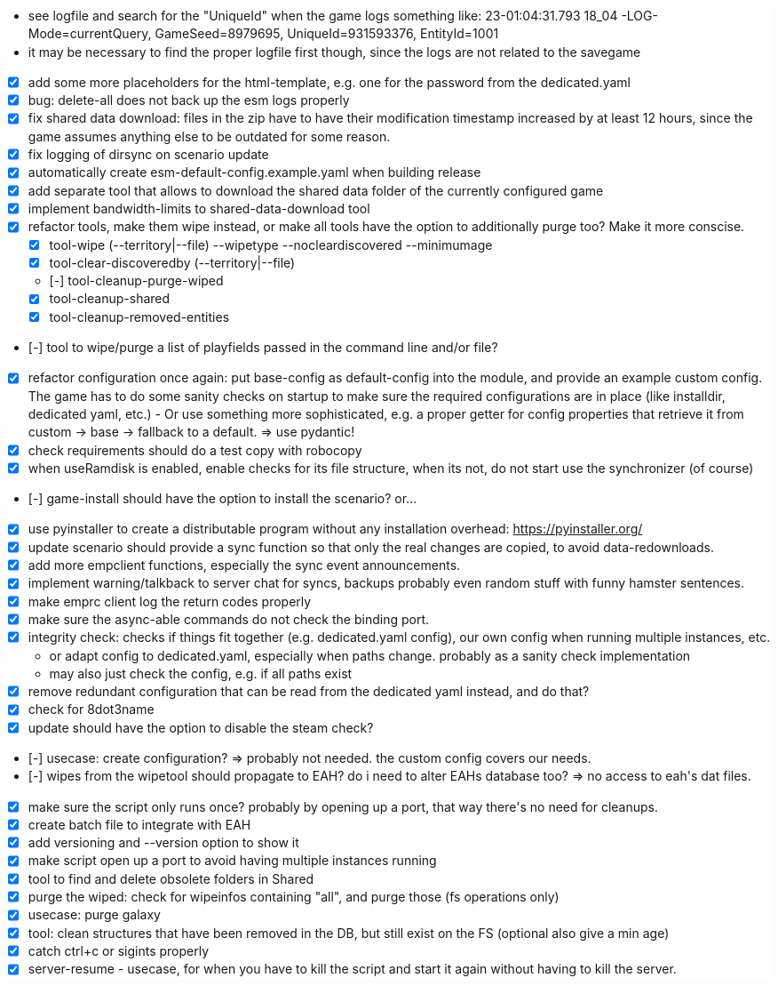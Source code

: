   - see logfile and search for the "UniqueId" when the game logs something like: 23-01:04:31.793 18_04 -LOG- Mode=currentQuery, GameSeed=8979695, UniqueId=931593376, EntityId=1001
  - it may be necessary to find the proper logfile first though, since the logs are not related to the savegame
- [x] add some more placeholders for the html-template, e.g. one for the password from the dedicated.yaml
- [x] bug: delete-all does not back up the esm logs properly
- [x] fix shared data download: files in the zip have to have their modification timestamp increased by at least 12 hours, since the game assumes anything else to be outdated for some reason.
- [x] fix logging of dirsync on scenario update
- [x] automatically create esm-default-config.example.yaml when building release
- [x] add separate tool that allows to download the shared data folder of the currently configured game
- [x] implement bandwidth-limits to shared-data-download tool
- [x] refactor tools, make them wipe instead, or make all tools have the option to additionally purge too? Make it more conscise.
  - [x] tool-wipe (--territory|--file) --wipetype --nocleardiscovered --minimumage
  - [x] tool-clear-discoveredby (--territory|--file) 
  - [-] tool-cleanup-purge-wiped
  - [x] tool-cleanup-shared
  - [x] tool-cleanup-removed-entities
- [-] tool to wipe/purge a list of playfields passed in the command line and/or file?
- [x] refactor configuration once again: put base-config as default-config into the module, and provide an example custom config. The game has to do some sanity checks on startup to make sure the required configurations are in place (like installdir, dedicated yaml, etc.) - Or use something more sophisticated, e.g. a proper getter for config properties that retrieve it from custom -> base -> fallback to a default. => use pydantic!
- [x] check requirements should do a test copy with robocopy
- [x] when useRamdisk is enabled, enable checks for its file structure, when its not, do not start use the synchronizer (of course)
- [-] game-install should have the option to install the scenario? or...
- [x] use pyinstaller to create a distributable program without any installation overhead: <https://pyinstaller.org/>
- [x] update scenario should provide a sync function so that only the real changes are copied, to avoid data-redownloads.
- [x] add more empclient functions, especially the sync event announcements.
- [x] implement warning/talkback to server chat for syncs, backups probably even random stuff with funny hamster sentences.
- [x] make emprc client log the return codes properly
- [x] make sure the async-able commands do not check the binding port.
- [x] integrity check: checks if things fit together (e.g. dedicated.yaml config), our own config when running multiple instances, etc.
  - or adapt config to dedicated.yaml, especially when paths change. probably as a sanity check implementation
  - may also just check the config, e.g. if all paths exist
- [x] remove redundant configuration that can be read from the dedicated yaml instead, and do that?
- [x] check for 8dot3name
- [x] update should have the option to disable the steam check?
- [-] usecase: create configuration? => probably not needed. the custom config covers our needs.
- [-] wipes from the wipetool should propagate to EAH? do i need to alter EAHs database too? => no access to eah's dat files.
- [x] make sure the script only runs once? probably by opening up a port, that way there's no need for cleanups.
- [x] create batch file to integrate with EAH
- [x] add versioning and --version option to show it
- [x] make script open up a port to avoid having multiple instances running
- [x] tool to find and delete obsolete folders in Shared
- [x] purge the wiped: check for wipeinfos containing "all", and purge those (fs operations only)
- [x] usecase: purge galaxy
- [x] tool: clean structures that have been removed in the DB, but still exist on the FS (optional also give a min age)
- [x] catch ctrl+c or sigints properly
- [x] server-resume - usecase, for when you have to kill the script and start it again without having to kill the server.